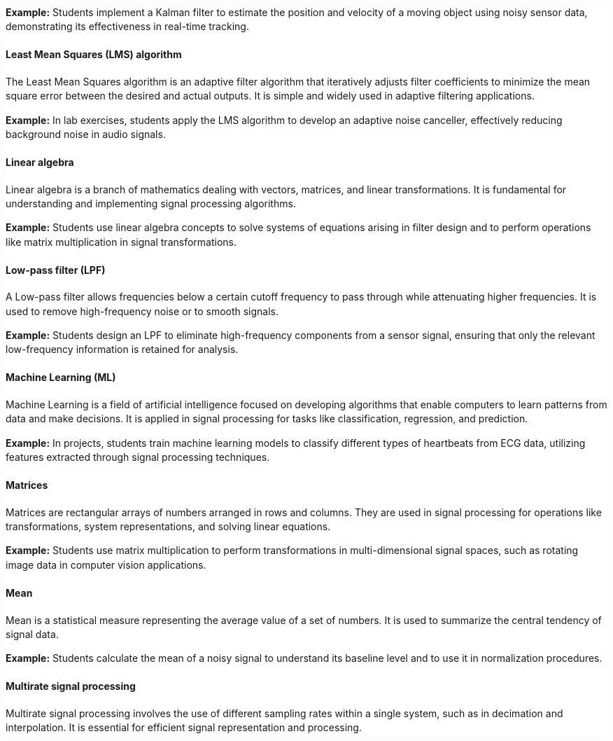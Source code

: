 **Example:** Students implement a Kalman filter to estimate the position and velocity of a moving object using noisy sensor data, demonstrating its effectiveness in real-time tracking.

#### Least Mean Squares (LMS) algorithm

The Least Mean Squares algorithm is an adaptive filter algorithm that iteratively adjusts filter coefficients to minimize the mean square error between the desired and actual outputs. It is simple and widely used in adaptive filtering applications.

**Example:** In lab exercises, students apply the LMS algorithm to develop an adaptive noise canceller, effectively reducing background noise in audio signals.

#### Linear algebra

Linear algebra is a branch of mathematics dealing with vectors, matrices, and linear transformations. It is fundamental for understanding and implementing signal processing algorithms.

**Example:** Students use linear algebra concepts to solve systems of equations arising in filter design and to perform operations like matrix multiplication in signal transformations.

#### Low-pass filter (LPF)

A Low-pass filter allows frequencies below a certain cutoff frequency to pass through while attenuating higher frequencies. It is used to remove high-frequency noise or to smooth signals.

**Example:** Students design an LPF to eliminate high-frequency components from a sensor signal, ensuring that only the relevant low-frequency information is retained for analysis.

#### Machine Learning (ML)

Machine Learning is a field of artificial intelligence focused on developing algorithms that enable computers to learn patterns from data and make decisions. It is applied in signal processing for tasks like classification, regression, and prediction.

**Example:** In projects, students train machine learning models to classify different types of heartbeats from ECG data, utilizing features extracted through signal processing techniques.

#### Matrices

Matrices are rectangular arrays of numbers arranged in rows and columns. They are used in signal processing for operations like transformations, system representations, and solving linear equations.

**Example:** Students use matrix multiplication to perform transformations in multi-dimensional signal spaces, such as rotating image data in computer vision applications.

#### Mean

Mean is a statistical measure representing the average value of a set of numbers. It is used to summarize the central tendency of signal data.

**Example:** Students calculate the mean of a noisy signal to understand its baseline level and to use it in normalization procedures.

#### Multirate signal processing

Multirate signal processing involves the use of different sampling rates within a single system, such as in decimation and interpolation. It is essential for efficient signal representation and processing.
